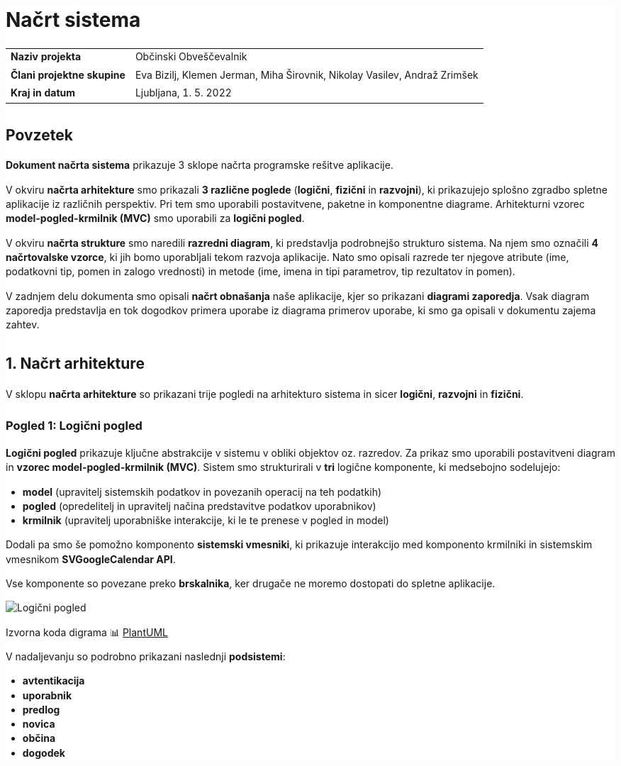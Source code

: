 # Načrt sistema

|                             |                                                         |
| :-------------------------- | :------------------------------------------------------ |
| **Naziv projekta**          | Občinski Obveščevalnik |
| **Člani projektne skupine** | Eva Bizilj, Klemen Jerman, Miha Širovnik, Nikolay Vasilev, Andraž Zrimšek |
| **Kraj in datum**           | Ljubljana, 1. 5. 2022                                    |

## Povzetek

**Dokument načrta sistema** prikazuje 3 sklope načrta programske rešitve aplikacije. 

V okviru **načrta arhitekture** smo prikazali **3 različne poglede** (**logični**, **fizični** in **razvojni**), ki prikazujejo splošno zgradbo spletne aplikacije iz različnih perspektiv. Pri tem smo uporabili postavitvene, paketne in komponentne diagrame. Arhitekturni vzorec **model-pogled-krmilnik (MVC)** smo uporabili za **logični pogled**.

V okviru **načrta strukture** smo naredili **razredni diagram**, ki predstavlja podrobnejšo strukturo sistema. Na njem smo označili **4 načrtovalske vzorce**, ki jih bomo uporabljali tekom razvoja aplikacije. Nato smo opisali razrede ter njegove atribute (ime, podatkovni tip, pomen in zalogo vrednosti) in metode (ime, imena in tipi parametrov, tip rezultatov in pomen). 

V zadnjem delu dokumenta smo opisali **načrt obnašanja** naše aplikacije, kjer so prikazani **diagrami zaporedja**. Vsak diagram zaporedja predstavlja en tok dogodkov primera uporabe iz diagrama primerov uporabe, ki smo ga opisali v dokumentu zajema zahtev.

## 1. Načrt arhitekture
V sklopu **načrta arhitekture** so prikazani trije pogledi na arhitekturo sistema in sicer **logični**, **razvojni** in **fizični**. 

### Pogled 1: Logični pogled
**Logični pogled** prikazuje ključne abstrakcije v sistemu v obliki objektov oz. razredov. Za prikaz smo uporabili postavitveni diagram in **vzorec model-pogled-krmilnik (MVC)**. Sistem smo strukturirali v **tri** logične komponente, ki medsebojno sodelujejo:
  * **model** (upravitelj sistemskih podatkov in povezanih operacij na teh podatkih)
  * **pogled** (opredelitelj in upravitelj načina predstavitve podatkov uporabnikov) 
  * **krmilnik** (upravitelj uporabniške interakcije, ki le te prenese v pogled in model)

Dodali pa smo še pomožno komponento **sistemski vmesniki**, ki prikazuje interakcijo med komponento krmilniki in sistemskim vmesnikom **SVGoogleCalendar API**. 

Vse komponente so povezane preko **brskalnika**, ker drugače ne moremo dostopati do spletne aplikacije.

![Logični pogled](https://teaching.lavbic.net/plantuml/png/RL91Ri8m4Bpx5POuvmSj4XI4eX22S8jKK0ycML8JnqPE0Yf_u17z2_rN7MA7nC8NMxFZtPtPhGg8QG6uClTWfkWFnbk4C7xP3SSh4epc2pz0w0kXcAe4PofdNB2CuG5dwNTv_x15cXoiGh_c-WYzweC2mrnJpX8QimD5dZujleAK5QLw4bag3PqSyECe5TtfXyk5XClK8I_aYSKE5krkLoOSS29JcK3MohjKWee3M-TGz4G2Y4ObySdxD2I1ZzVXb7JaalLCofJ36-KW4ghmQEctQOzr9B7fnho29jiocisd4vjY4tOyAJ8MxHIzGDnql0adCgUtAoKwBYpMM2LSgZNhxpTZIoNtZDi8WOkWUMkcFFK3nauNlllPrfG9BUkyTwf5hRrQSgCvryPoA_aJE9VdHdGOJQPpgzaPQnI37L5tXeIpp3nxOunKIWMxT7R8TAL57o0hwtRiRdk9F0jl-DXWPAVYLKUD6nvwRBYdwjPro10V7pZiorwgpYTJff6FcilhaTqbQ-iypMTgEP_-0G00)

Izvorna koda digrama :bar_chart: [PlantUML](../gradivo/plantuml/logicniPogled.puml)

V nadaljevanju so podrobno prikazani naslednji **podsistemi**: 
* **avtentikacija**
* **uporabnik**
* **predlog**
* **novica** 
* **občina**
* **dogodek** 
